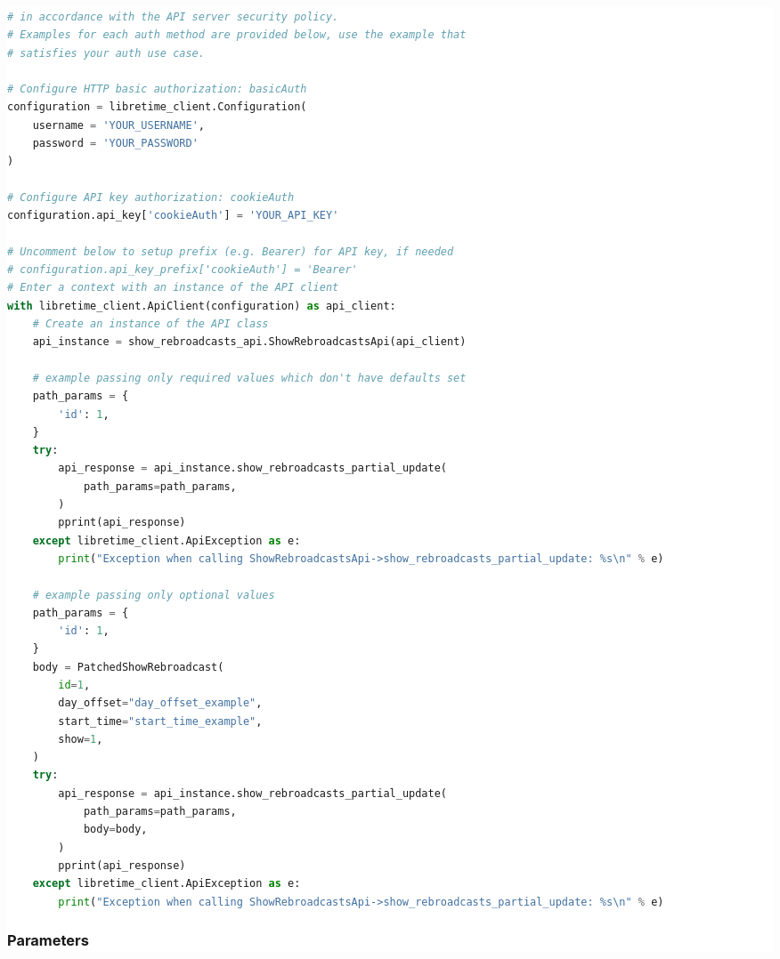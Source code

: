 ```python
# in accordance with the API server security policy.
# Examples for each auth method are provided below, use the example that
# satisfies your auth use case.

# Configure HTTP basic authorization: basicAuth
configuration = libretime_client.Configuration(
    username = 'YOUR_USERNAME',
    password = 'YOUR_PASSWORD'
)

# Configure API key authorization: cookieAuth
configuration.api_key['cookieAuth'] = 'YOUR_API_KEY'

# Uncomment below to setup prefix (e.g. Bearer) for API key, if needed
# configuration.api_key_prefix['cookieAuth'] = 'Bearer'
# Enter a context with an instance of the API client
with libretime_client.ApiClient(configuration) as api_client:
    # Create an instance of the API class
    api_instance = show_rebroadcasts_api.ShowRebroadcastsApi(api_client)

    # example passing only required values which don't have defaults set
    path_params = {
        'id': 1,
    }
    try:
        api_response = api_instance.show_rebroadcasts_partial_update(
            path_params=path_params,
        )
        pprint(api_response)
    except libretime_client.ApiException as e:
        print("Exception when calling ShowRebroadcastsApi->show_rebroadcasts_partial_update: %s\n" % e)

    # example passing only optional values
    path_params = {
        'id': 1,
    }
    body = PatchedShowRebroadcast(
        id=1,
        day_offset="day_offset_example",
        start_time="start_time_example",
        show=1,
    )
    try:
        api_response = api_instance.show_rebroadcasts_partial_update(
            path_params=path_params,
            body=body,
        )
        pprint(api_response)
    except libretime_client.ApiException as e:
        print("Exception when calling ShowRebroadcastsApi->show_rebroadcasts_partial_update: %s\n" % e)
```
### Parameters
